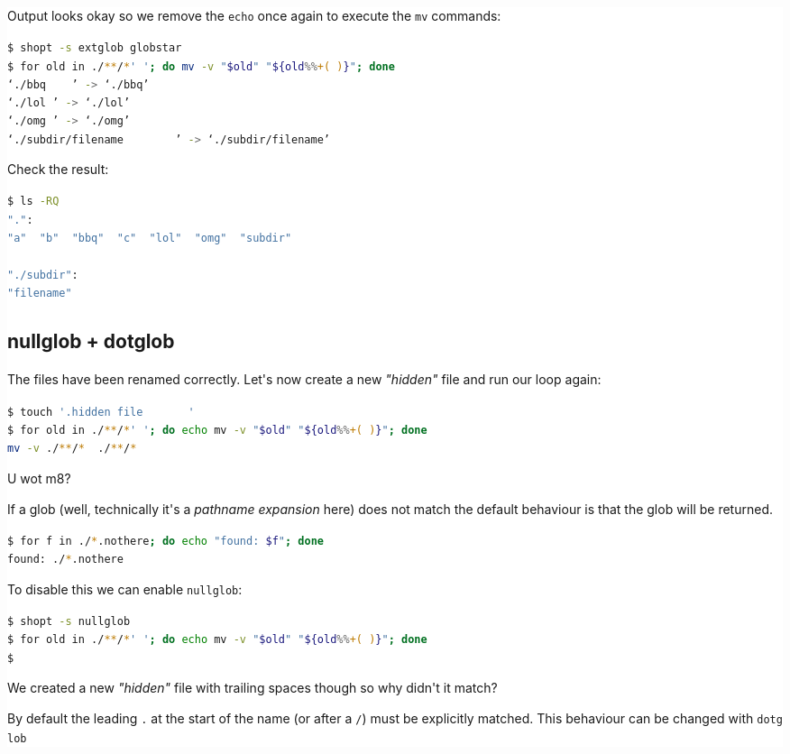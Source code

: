Output looks okay so we remove the `echo` once again to 
execute the `mv` commands:

```bash
$ shopt -s extglob globstar
$ for old in ./**/*' '; do mv -v "$old" "${old%%+( )}"; done
‘./bbq    ’ -> ‘./bbq’
‘./lol ’ -> ‘./lol’
‘./omg ’ -> ‘./omg’
‘./subdir/filename        ’ -> ‘./subdir/filename’
```

Check the result:

```bash
$ ls -RQ
".":
"a"  "b"  "bbq"  "c"  "lol"  "omg"  "subdir"

"./subdir":
"filename"
```

## nullglob + dotglob

The files have been renamed correctly. Let's now create a new <em>"hidden"</em> file
and run our loop again:

```bash
$ touch '.hidden file       '
$ for old in ./**/*' '; do echo mv -v "$old" "${old%%+( )}"; done
mv -v ./**/*  ./**/*
```

U wot m8? 

If a glob (well, technically it's a <em>pathname expansion</em> here) does not match 
the default behaviour is that the glob will be returned.

```bash
$ for f in ./*.nothere; do echo "found: $f"; done
found: ./*.nothere
```

To disable this we can enable `nullglob`:

```bash
$ shopt -s nullglob
$ for old in ./**/*' '; do echo mv -v "$old" "${old%%+( )}"; done
$
```

We created a new <em>"hidden"</em> file with trailing spaces though so why didn't 
it match? 

By default the leading `.` at the start of the name (or after a `/`) must
be explicitly matched. This behaviour can be changed with `dotglob`

